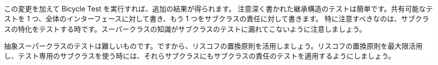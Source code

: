 この変更を加えて Bicycle Test を実行すれば、追加の結果が得られます。
注意深く書かれた継承構造のテストは簡単です。共有可能なテストを 1 つ、全体のインターフェースに対して書き、もう 1 つをサブクラスの責任に対して書きます。
特に注意すべきなのは、サブクラスの特化をテストする時です。スーパークラスの知識がサブクラスのテストに漏れてこないように注意しましょう。

抽象スーパークラスのテストは難しいものです。ですから、リスコフの置換原則を活用しましょう。リスコフの置換原則を最大限活用し、テスト専用のサブクラスを使う時には、それらサブクラスにもサブクラスの責任のテストを適用するようにしましょう。
